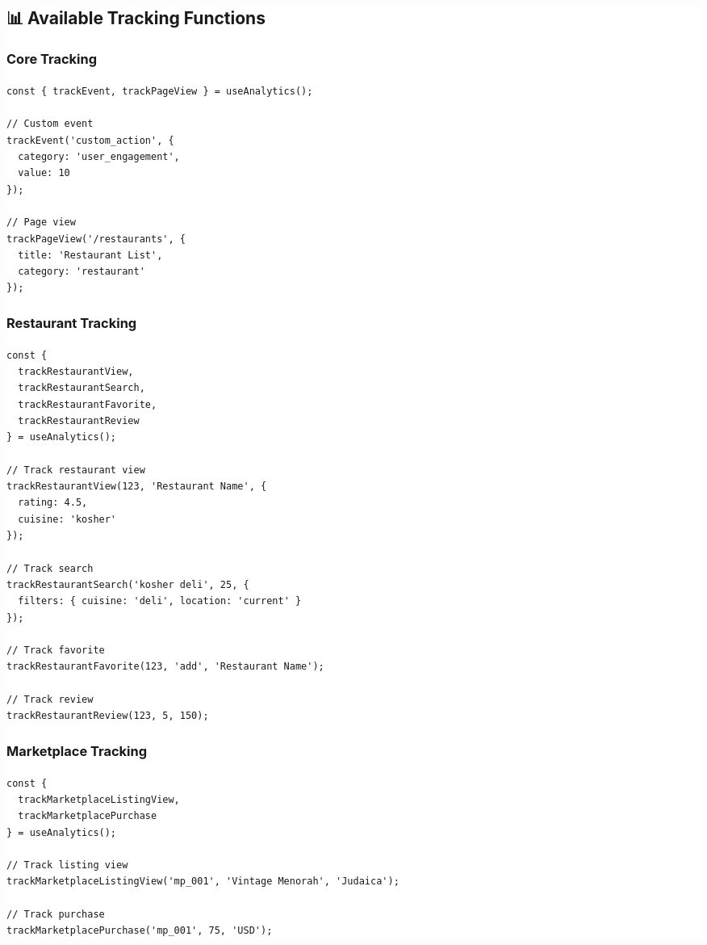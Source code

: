 ## 📊 Available Tracking Functions

### Core Tracking

```tsx
const { trackEvent, trackPageView } = useAnalytics();

// Custom event
trackEvent('custom_action', { 
  category: 'user_engagement',
  value: 10 
});

// Page view
trackPageView('/restaurants', { 
  title: 'Restaurant List',
  category: 'restaurant' 
});
```

### Restaurant Tracking

```tsx
const { 
  trackRestaurantView, 
  trackRestaurantSearch, 
  trackRestaurantFavorite,
  trackRestaurantReview 
} = useAnalytics();

// Track restaurant view
trackRestaurantView(123, 'Restaurant Name', {
  rating: 4.5,
  cuisine: 'kosher'
});

// Track search
trackRestaurantSearch('kosher deli', 25, {
  filters: { cuisine: 'deli', location: 'current' }
});

// Track favorite
trackRestaurantFavorite(123, 'add', 'Restaurant Name');

// Track review
trackRestaurantReview(123, 5, 150);
```

### Marketplace Tracking

```tsx
const { 
  trackMarketplaceListingView, 
  trackMarketplacePurchase 
} = useAnalytics();

// Track listing view
trackMarketplaceListingView('mp_001', 'Vintage Menorah', 'Judaica');

// Track purchase
trackMarketplacePurchase('mp_001', 75, 'USD');
```
